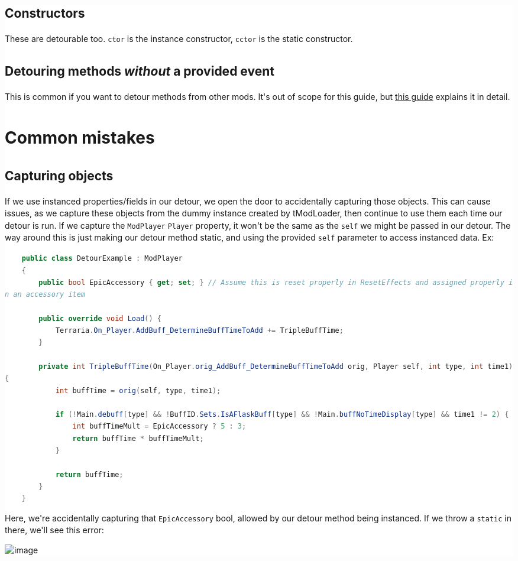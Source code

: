 ## Constructors

These are detourable too. `ctor` is the instance constructor, `cctor` is the static constructor.

## Detouring methods *without* a provided event

This is common if you want to detour methods from other mods. It's out of scope for this guide, but [this guide](https://github.com/tModLoader/tModLoader/wiki/Detouring-and-IL-Editing-using-HookEndpointManager) explains it in detail.

# Common mistakes

## Capturing objects

If we use instanced properties/fields in our detour, we open the door to accidentally capturing those objects. This can cause issues, as we capture these objects from the dummy instance created by tModLoader, then continue to use them each time our detour is run. If we capture the `ModPlayer` `Player` property, it won't be the same as the `self` we might be passed in our detour. The way around this is just making our detour method static, and using the provided `self` parameter to access instanced data. Ex:

```cs
    public class DetourExample : ModPlayer
    {
        public bool EpicAccessory { get; set; } // Assume this is reset properly in ResetEffects and assigned properly in an accessory item

        public override void Load() {
            Terraria.On_Player.AddBuff_DetermineBuffTimeToAdd += TripleBuffTime;
        }

        private int TripleBuffTime(On_Player.orig_AddBuff_DetermineBuffTimeToAdd orig, Player self, int type, int time1) {
            int buffTime = orig(self, type, time1);

            if (!Main.debuff[type] && !BuffID.Sets.IsAFlaskBuff[type] && !Main.buffNoTimeDisplay[type] && time1 != 2) {
                int buffTimeMult = EpicAccessory ? 5 : 3;
                return buffTime * buffTimeMult;
            }

            return buffTime;
        }
    }
```

Here, we're accidentally capturing that `EpicAccessory` bool, allowed by our detour method being instanced. If we throw a `static` in there, we'll see this error:

![image](https://user-images.githubusercontent.com/82264356/264714299-9c74c284-3b1f-4802-ba5e-a01b70a24632.png)

